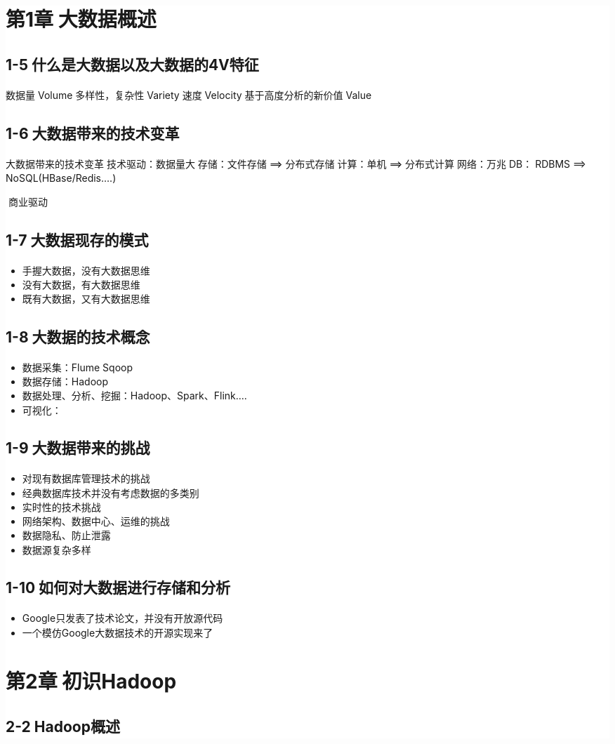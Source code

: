 # 第1章 大数据概述
## 1-5 什么是大数据以及大数据的4V特征
数据量             			Volume
多样性，复杂性    			Variety
速度                 			Velocity
基于高度分析的新价值 		Value

## 1-6 大数据带来的技术变革

大数据带来的技术变革
	技术驱动：数据量大
		存储：文件存储 ==> 分布式存储
		计算：单机    ==> 分布式计算
		网络：万兆
		DB： RDBMS  ==> NoSQL(HBase/Redis....)

​	商业驱动

## 1-7 大数据现存的模式

* 手握大数据，没有大数据思维
* 没有大数据，有大数据思维
* 既有大数据，又有大数据思维 

## 1-8 大数据的技术概念

* 数据采集：Flume Sqoop
* 数据存储：Hadoop
* 数据处理、分析、挖掘：Hadoop、Spark、Flink....
* 可视化：

## 1-9 大数据带来的挑战

* 对现有数据库管理技术的挑战
* 经典数据库技术并没有考虑数据的多类别
* 实时性的技术挑战
* 网络架构、数据中心、运维的挑战
* 数据隐私、防止泄露
* 数据源复杂多样

## 1-10 如何对大数据进行存储和分析

* Google只发表了技术论文，并没有开放源代码
* 一个模仿Google大数据技术的开源实现来了

# 第2章 初识Hadoop 
## 2-2 Hadoop概述
